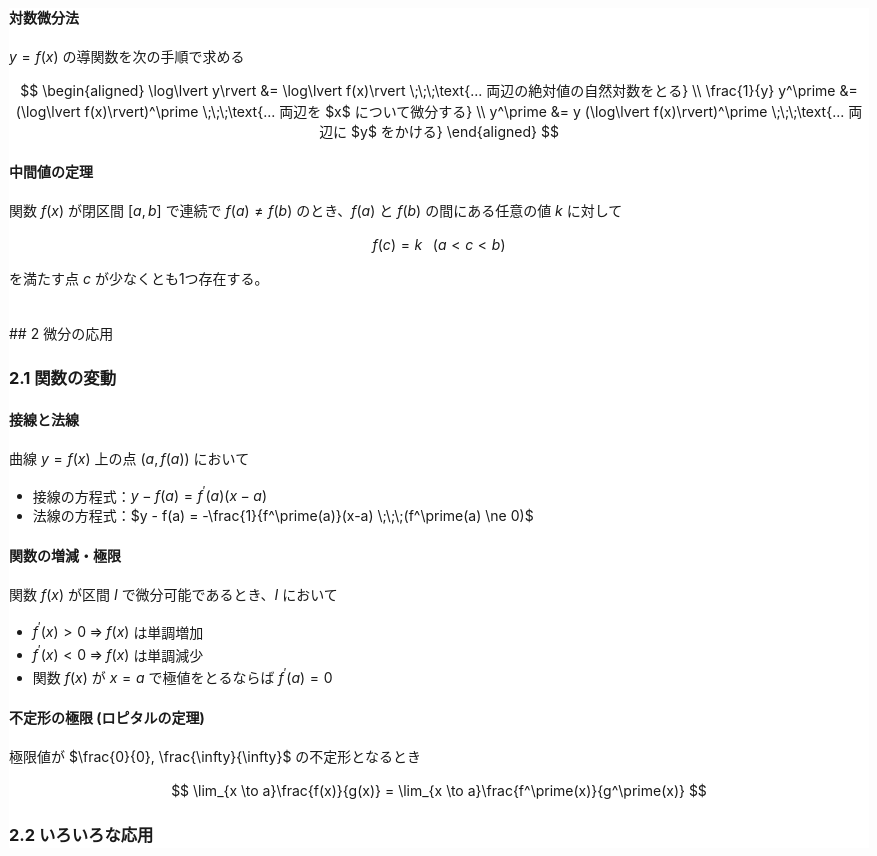 #### 対数微分法

$y = f(x)$ の導関数を次の手順で求める

$$
\begin{aligned}
\log\lvert y\rvert &= \log\lvert f(x)\rvert
\;\;\;\text{... 両辺の絶対値の自然対数をとる} \\
\frac{1}{y} y^\prime &= (\log\lvert f(x)\rvert)^\prime
\;\;\;\text{... 両辺を $x$ について微分する} \\
y^\prime &= y (\log\lvert f(x)\rvert)^\prime
\;\;\;\text{... 両辺に $y$ をかける}
\end{aligned}
$$

#### 中間値の定理

関数 $f(x)$ が閉区間 $[a, b]$ で連続で $f(a) \ne f(b)$ のとき、$f(a)$ と $f(b)$ の間にある任意の値 $k$ に対して

$$
f(c) = k \;\;\;(a < c < b)
$$

を満たす点 $c$ が少なくとも1つ存在する。

<br>
## 2 微分の応用

### 2.1 関数の変動

#### 接線と法線

曲線 $y = f(x)$ 上の点 $(a, f(a))$ において

- 接線の方程式：$y - f(a) = f^\prime(a)(x-a)$
- 法線の方程式：$y - f(a) = -\frac{1}{f^\prime(a)}(x-a) \;\;\;(f^\prime(a) \ne 0)$

#### 関数の増減・極限

関数 $f(x)$ が区間 $I$ で微分可能であるとき、$I$ において

- $f^\prime(x) > 0 \;\Longrightarrow\; f(x)$ は単調増加
- $f^\prime(x) < 0 \;\Longrightarrow\; f(x)$ は単調減少
- 関数 $f(x)$ が $x = a$ で極値をとるならば $f^\prime(a) = 0$

#### 不定形の極限 (ロピタルの定理)

極限値が $\frac{0}{0}, \frac{\infty}{\infty}$ の不定形となるとき

$$
\lim_{x \to a}\frac{f(x)}{g(x)} = \lim_{x \to a}\frac{f^\prime(x)}{g^\prime(x)}
$$

### 2.2 いろいろな応用
